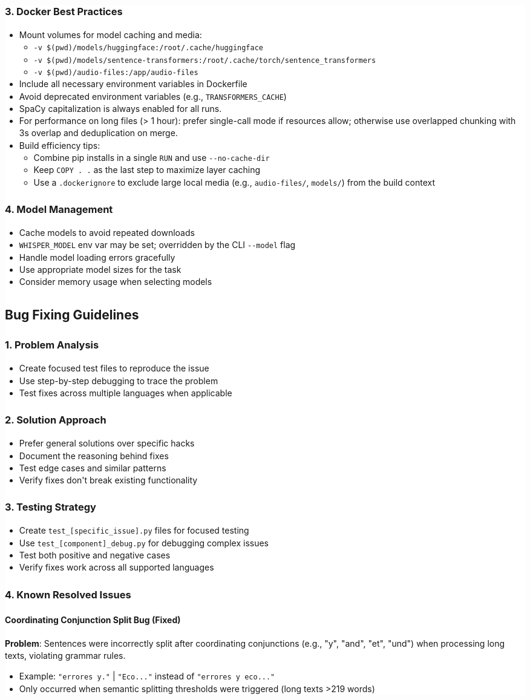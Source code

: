 ### 3. Docker Best Practices
- Mount volumes for model caching and media:
  - `-v $(pwd)/models/huggingface:/root/.cache/huggingface`
  - `-v $(pwd)/models/sentence-transformers:/root/.cache/torch/sentence_transformers`
  - `-v $(pwd)/audio-files:/app/audio-files`
- Include all necessary environment variables in Dockerfile
- Avoid deprecated environment variables (e.g., `TRANSFORMERS_CACHE`)
- SpaCy capitalization is always enabled for all runs.
- For performance on long files (> 1 hour): prefer single-call mode if resources allow; otherwise use overlapped chunking with 3s overlap and deduplication on merge.
- Build efficiency tips:
  - Combine pip installs in a single `RUN` and use `--no-cache-dir`
  - Keep `COPY . .` as the last step to maximize layer caching
  - Use a `.dockerignore` to exclude large local media (e.g., `audio-files/`, `models/`) from the build context

### 4. Model Management
- Cache models to avoid repeated downloads
 - `WHISPER_MODEL` env var may be set; overridden by the CLI `--model` flag
- Handle model loading errors gracefully
- Use appropriate model sizes for the task
- Consider memory usage when selecting models

## Bug Fixing Guidelines

### 1. Problem Analysis
- Create focused test files to reproduce the issue
- Use step-by-step debugging to trace the problem
- Test fixes across multiple languages when applicable

### 2. Solution Approach
- Prefer general solutions over specific hacks
- Document the reasoning behind fixes
- Test edge cases and similar patterns
- Verify fixes don't break existing functionality

### 3. Testing Strategy
- Create `test_[specific_issue].py` files for focused testing
- Use `test_[component]_debug.py` for debugging complex issues
- Test both positive and negative cases
- Verify fixes work across all supported languages

### 4. Known Resolved Issues

#### Coordinating Conjunction Split Bug (Fixed)
**Problem**: Sentences were incorrectly split after coordinating conjunctions (e.g., "y", "and", "et", "und") when processing long texts, violating grammar rules.
- Example: `"errores y."` | `"Eco..."` instead of `"errores y eco..."`
- Only occurred when semantic splitting thresholds were triggered (long texts >219 words)
